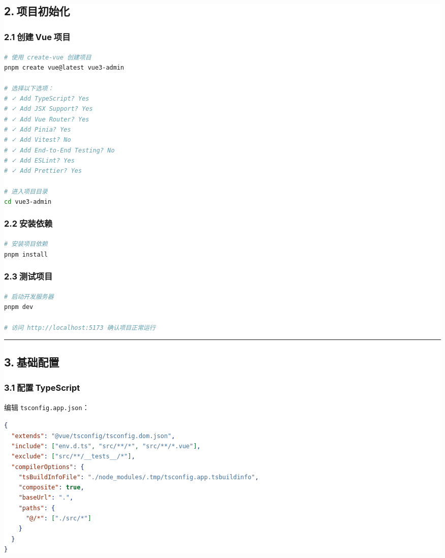 
## 2. 项目初始化

### 2.1 创建 Vue 项目

```bash
# 使用 create-vue 创建项目
pnpm create vue@latest vue3-admin

# 选择以下选项：
# ✓ Add TypeScript? Yes
# ✓ Add JSX Support? Yes
# ✓ Add Vue Router? Yes
# ✓ Add Pinia? Yes
# ✓ Add Vitest? No
# ✓ Add End-to-End Testing? No
# ✓ Add ESLint? Yes
# ✓ Add Prettier? Yes

# 进入项目目录
cd vue3-admin
```

### 2.2 安装依赖

```bash
# 安装项目依赖
pnpm install
```

### 2.3 测试项目

```bash
# 启动开发服务器
pnpm dev

# 访问 http://localhost:5173 确认项目正常运行
```

---

## 3. 基础配置

### 3.1 配置 TypeScript

编辑 `tsconfig.app.json`：

```json
{
  "extends": "@vue/tsconfig/tsconfig.dom.json",
  "include": ["env.d.ts", "src/**/*", "src/**/*.vue"],
  "exclude": ["src/**/__tests__/*"],
  "compilerOptions": {
    "tsBuildInfoFile": "./node_modules/.tmp/tsconfig.app.tsbuildinfo",
    "composite": true,
    "baseUrl": ".",
    "paths": {
      "@/*": ["./src/*"]
    }
  }
}
```
